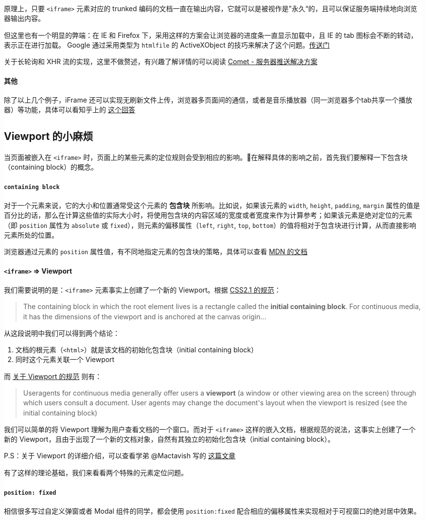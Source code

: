 原理上，只要 `<iframe>` 元素对应的 trunked 编码的文档一直在输出内容，它就可以是被视作是”永久“的，且可以保证服务端持续地向浏览器输出内容。

但这里也有一个明显的弊端：在 IE 和 Firefox 下，采用这样的方案会让浏览器的进度条一直显示加载中，且 IE 的 tab 图标会不断的转动，表示正在进行加载。 Google 通过采用类型为 `htmlfile` 的 ActiveXObject 的技巧来解决了这个问题。[传送门](https://infrequently.org/2006/02/what-else-is-burried-down-in-the-depths-of-googles-amazing-javascript/)

关于长轮询和 XHR 流的实现，这里不做赘述，有兴趣了解详情的可以阅读 [Comet - 服务器推送解决方案](http://imweb.io/topic/565abde9823633e31839fc0e)

#### 其他

除了以上几个例子，iFrame 还可以实现无刷新文件上传，浏览器多页面间的通信，或者是音乐播放器（同一浏览器多个tab共享一个播放器）等功能，具体可以看知乎上的 [这个回答](https://www.zhihu.com/question/20653055)

## Viewport 的小麻烦

当页面被嵌入在 `<iframe>` 时，页面上的某些元素的定位规则会受到相应的影响。在解释具体的影响之前，首先我们要解释一下包含块（containing block）的概念。

#### `containing block`

对于一个元素来说，它的大小和位置通常受这个元素的 **包含块** 所影响。比如说，如果该元素的 `width`, `height`, `padding`, `margin` 属性的值是百分比的话，那么在计算这些值的实际大小时，将使用包含块的内容区域的宽度或者宽度来作为计算参考；如果该元素是绝对定位的元素（即 `position` 属性为 `absolute` 或 `fixed`），则元素的偏移属性（`left`, `right`, `top`, `bottom`）的值将相对于包含块进行计算，从而直接影响元素所处的位置。

浏览器通过元素的 `position` 属性值，有不同地指定元素的包含块的策略，具体可以查看 [MDN 的文档](https://developer.mozilla.org/en-US/docs/Web/CSS/Containing_block)

#### `<iframe>` => Viewport

我们需要说明的是：`<iframe>` 元素事实上创建了一个新的 Viewport。根据 [CSS2.1 的规范](https://www.w3.org/TR/CSS21/visudet.html#containing-block-details)：

> The containing block in which the root element lives is a rectangle called the **initial containing block**. For continuous media, it has the dimensions of the viewport and is anchored at the canvas origin...

从这段说明中我们可以得到两个结论：

1. 文档的根元素（`<html>`）就是该文档的初始化包含块（initial containing block）
2. 同时这个元素关联一个 Viewport

而 [关于 Viewport 的规范](https://www.w3.org/TR/CSS21/visuren.html#viewport) 则有：

> Useragents for continuous media generally offer users a **viewport** (a window or other viewing area on the screen) through which users consult a document. User agents may change the document's layout when the viewport is resized (see the initial containing block)

我们可以简单的将 Viewport 理解为用户查看文档的一个窗口。而对于 `<iframe>` 这样的嵌入文档，根据规范的说法，这事实上创建了一个新的 Viewport，且由于出现了一个新的文档对象，自然有其独立的初始化包含块（initial containing block）。

P.S：关于 Viewport 的详细介绍，可以查看学弟 @Mactavish 写的 [这篇文章](https://macsalvation.net/2018/05/23/dive-into-viewport/)

有了这样的理论基础，我们来看看两个特殊的元素定位问题。

#### `position: fixed`

相信很多写过自定义弹窗或者 Modal 组件的同学，都会使用 `position:fixed` 配合相应的偏移属性来实现相对于可视窗口的绝对居中效果。
